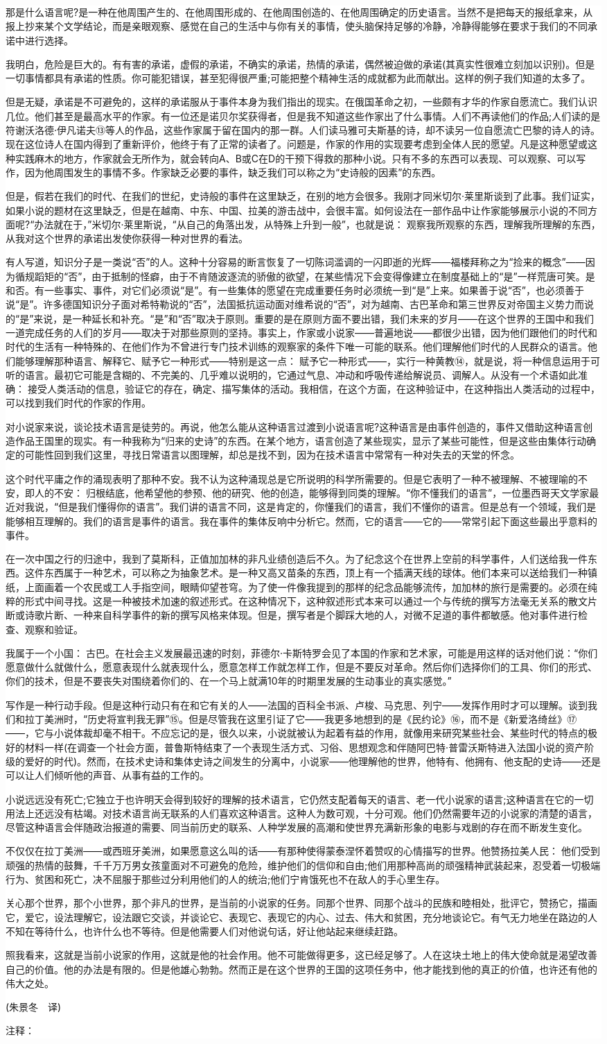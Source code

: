那是什么语言呢?是一种在他周围产生的、在他周围形成的、在他周围创造的、在他周围确定的历史语言。当然不是把每天的报纸拿来，从报上抄来某个文学结论，而是亲眼观察、感觉在自己的生活中与你有关的事情，使头脑保持足够的冷静，冷静得能够在要求于我们的不同承诺中进行选择。

我明白，危险是巨大的。有有害的承诺，虚假的承诺，不确实的承诺，热情的承诺，偶然被迫做的承诺(其真实性很难立刻加以识别)。但是一切事情都具有承诺的性质。你可能犯错误，甚至犯得很严重;可能把整个精神生活的成就都为此而献出。这样的例子我们知道的太多了。

但是无疑，承诺是不可避免的，这样的承诺服从于事件本身为我们指出的现实。在俄国革命之初，一些颇有才华的作家自愿流亡。我们认识几位。他们甚至是最高水平的作家。有一位还是诺贝尔奖获得者，但是我不知道这些作家出了什么事情。人们不再读他们的作品;人们读的是符谢沃洛德·伊凡诺夫⑬等人的作品，这些作家属于留在国内的那一群。人们读马雅可夫斯基的诗，却不读另一位自愿流亡巴黎的诗人的诗。现在这位诗人在国内得到了重新评价，他终于有了正常的读者了。问题是，作家的作用的实现要考虑到全体人民的愿望。凡是这种愿望或这种实践麻木的地方，作家就会无所作为，就会转向A、B或C在D的干预下得救的那种小说。只有不多的东西可以表现、可以观察、可以写作，因为他周围发生的事情不多。作家缺乏必要的事件，缺乏我们可以称之为“史诗般的因素”的东西。

但是，假若在我们的时代、在我们的世纪，史诗般的事件在这里缺乏，在别的地方会很多。我刚才同米切尔·莱里斯谈到了此事。我们证实，如果小说的题材在这里缺乏，但是在越南、中东、中国、拉美的游击战中，会很丰富。如何设法在一部作品中让作家能够展示小说的不同方面呢?“办法就在于，”米切尔·莱里斯说，“从自己的角落出发，从特殊上升到一般”，也就是说： 观察我所观察的东西，理解我所理解的东西，从我对这个世界的承诺出发使你获得一种对世界的看法。

有人写道，知识分子是一类说“否”的人。这种十分容易的断言恢复了一切陈词滥调的一闪即逝的光辉——福楼拜称之为“捡来的概念”——因为循规蹈矩的“否”，由于抵制的怪癖，由于不肯随波逐流的骄傲的欲望，在某些情况下会变得像建立在制度基础上的“是”一样荒唐可笑。是和否。有一些事实、事件，对它们必须说“是”。有一些集体的愿望在完成重要任务时必须统一到“是”上来。如果善于说“否”，也必须善于说“是”。许多德国知识分子面对希特勒说的“否”，法国抵抗运动面对维希说的“否”，对为越南、古巴革命和第三世界反对帝国主义势力而说的“是”来说，是一种延长和补充。“是”和“否”取决于原则。重要的是在原则方面不要出错，我们未来的岁月——在这个世界的王国中和我们一道完成任务的人们的岁月——取决于对那些原则的坚持。事实上，作家或小说家——普遍地说——都很少出错，因为他们跟他们的时代和时代的生活有一种特殊的、在他们作为不曾进行专门技术训练的观察家的条件下唯一可能的联系。他们理解他们时代的人民群众的语言。他们能够理解那种语言、解释它、赋予它一种形式——特别是这一点： 赋予它一种形式——，实行一种黄教⑭，就是说，将一种信息运用于可听的语言。最初它可能是含糊的、不完美的、几乎难以说明的，它通过气息、冲动和呼吸传递给解说员、调解人。从没有一个术语如此准确： 接受人类活动的信息，验证它的存在，确定、描写集体的活动。我相信，在这个方面，在这种验证中，在这种指出人类活动的过程中，可以找到我们时代的作家的作用。

对小说家来说，谈论技术语言是徒劳的。再说，他怎么能从这种语言过渡到小说语言呢?这种语言是由事件创造的，事件又借助这种语言创造作品王国里的现实。有一种我称为“归来的史诗”的东西。在某个地方，语言创造了某些现实，显示了某些可能性，但是这些由集体行动确定的可能性回到我们这里，寻找日常语言以图理解，却总是找不到，因为在技术语言中常常有一种对失去的天堂的怀念。

这个时代平庸之作的涌现表明了那种不安。我不认为这种涌现总是它所说明的科学所需要的。但是它表明了一种不被理解、不被理喻的不安，即人的不安： 归根结底，他希望他的参预、他的研究、他的创造，能够得到同类的理解。“你不懂我们的语言”，一位墨西哥天文学家最近对我说，“但是我们懂得你的语言”。我们讲的语言不同，这是肯定的，你懂我们的语言，我们不懂你的语言。但是总有一个领域，我们是能够相互理解的。我们的语言是事件的语言。我在事件的集体反响中分析它。然而，它的语言——它的——常常引起下面这些最出乎意料的事件。

在一次中国之行的归途中，我到了莫斯科，正值加加林的非凡业绩创造后不久。为了纪念这个在世界上空前的科学事件，人们送给我一件东西。这件东西属于一种艺术，可以称之为抽象艺术。是一种又高又苗条的东西，顶上有一个插满天线的球体。他们本来可以送给我们一种镇纸，上面画着一个农民或工人手指空间，眼睛仰望苍穹。为了使一件像我提到的那样的纪念品能够流传，加加林的旅行是需要的。必须在纯粹的形式中间寻找。这是一种被技术加速的叙述形式。在这种情况下，这种叙述形式本来可以通过一个与传统的撰写方法毫无关系的散文片断或诗歌片断、一种来自科学事件的新的撰写风格来体现。但是，撰写者是个脚踩大地的人，对微不足道的事件都敏感。他对事件进行检查、观察和验证。

我属于一个小国： 古巴。在社会主义发展最迅速的时刻，菲德尔·卡斯特罗会见了本国的作家和艺术家，可能是用这样的话对他们说：“你们愿意做什么就做什么，愿意表现什么就表现什么，愿意怎样工作就怎样工作，但是不要反对革命。然后你们选择你们的工具、你们的形式、你们的技术，但是不要丧失对围绕着你们的、在一个马上就满10年的时期里发展的生动事业的真实感觉。”

写作是一种行动手段。但是这种行动只有在和它有关的人——法国的百科全书派、卢梭、马克思、列宁——发挥作用时才可以理解。谈到我们和拉丁美洲时，“历史将宣判我无罪”⑮。但是尽管我在这里引证了它——我更多地想到的是《民约论》⑯，而不是《新爱洛绮丝》⑰——，它与小说体裁却毫不相干。不应忘记的是，很久以来，小说就被认为起着有益的作用，就像用来研究某些社会、某些时代的特点的极好的材料一样(在调查一个社会方面，普鲁斯特结束了一个表现生活方式、习俗、思想观念和伴随阿巴特·普雷沃斯特进入法国小说的资产阶级的爱好的时代)。然而，在技术史诗和集体史诗之间发生的分离中，小说家——他理解他的世界，他特有、他拥有、他支配的史诗——还是可以让人们倾听他的声音、从事有益的工作的。

小说远远没有死亡;它独立于也许明天会得到较好的理解的技术语言，它仍然支配着每天的语言、老一代小说家的语言;这种语言在它的一切用法上还远没有枯竭。对技术语言尚无联系的人们喜欢这种语言。这种人为数可观，十分可观。他们仍然需要年迈的小说家的清楚的语言，尽管这种语言会伴随政治报道的需要、同当前历史的联系、人种学发展的高潮和使世界充满新形象的电影与戏剧的存在而不断发生变化。

不仅仅在拉丁美洲——或西班牙美洲，如果愿意这么叫的话——有那种使得蒙泰涅怀着赞叹的心情描写的世界。他赞扬拉美人民： 他们受到顽强的热情的鼓舞，千千万万男女孩童面对不可避免的危险，维护他们的信仰和自由;他们用那种高尚的顽强精神武装起来，忍受着一切极端行为、贫困和死亡，决不屈服于那些过分利用他们的人的统治;他们宁肯饿死也不在敌人的手心里生存。

关心那个世界，那个小世界，那个非凡的世界，是当前的小说家的任务。同那个世界、同那个战斗的民族和睦相处，批评它，赞扬它，描画它，爱它，设法理解它，设法跟它交谈，并谈论它、表现它、表现它的内心、过去、伟大和贫困，充分地谈论它。有气无力地坐在路边的人不知在等待什么，也许什么也不等待。但是他需要人们对他说句话，好让他站起来继续赶路。

照我看来，这就是当前小说家的作用，这就是他的社会作用。他不可能做得更多，这已经足够了。人在这块土地上的伟大使命就是渴望改善自己的价值。他的办法是有限的。但是他雄心勃勃。然而正是在这个世界的王国的这项任务中，他才能找到他的真正的价值，也许还有他的伟大之处。

(朱景冬　译)

注释：

